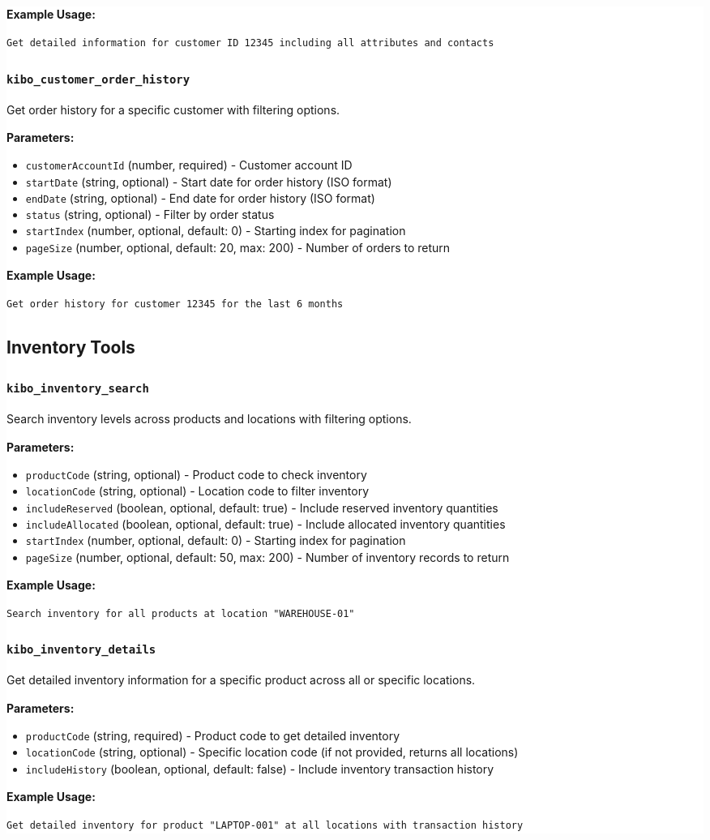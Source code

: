**Example Usage:**
```
Get detailed information for customer ID 12345 including all attributes and contacts
```

### `kibo_customer_order_history`

Get order history for a specific customer with filtering options.

**Parameters:**
- `customerAccountId` (number, required) - Customer account ID
- `startDate` (string, optional) - Start date for order history (ISO format)
- `endDate` (string, optional) - End date for order history (ISO format)
- `status` (string, optional) - Filter by order status
- `startIndex` (number, optional, default: 0) - Starting index for pagination
- `pageSize` (number, optional, default: 20, max: 200) - Number of orders to return

**Example Usage:**
```
Get order history for customer 12345 for the last 6 months
```

## Inventory Tools

### `kibo_inventory_search`

Search inventory levels across products and locations with filtering options.

**Parameters:**
- `productCode` (string, optional) - Product code to check inventory
- `locationCode` (string, optional) - Location code to filter inventory
- `includeReserved` (boolean, optional, default: true) - Include reserved inventory quantities
- `includeAllocated` (boolean, optional, default: true) - Include allocated inventory quantities
- `startIndex` (number, optional, default: 0) - Starting index for pagination
- `pageSize` (number, optional, default: 50, max: 200) - Number of inventory records to return

**Example Usage:**
```
Search inventory for all products at location "WAREHOUSE-01"
```

### `kibo_inventory_details`

Get detailed inventory information for a specific product across all or specific locations.

**Parameters:**
- `productCode` (string, required) - Product code to get detailed inventory
- `locationCode` (string, optional) - Specific location code (if not provided, returns all locations)
- `includeHistory` (boolean, optional, default: false) - Include inventory transaction history

**Example Usage:**
```
Get detailed inventory for product "LAPTOP-001" at all locations with transaction history
```
